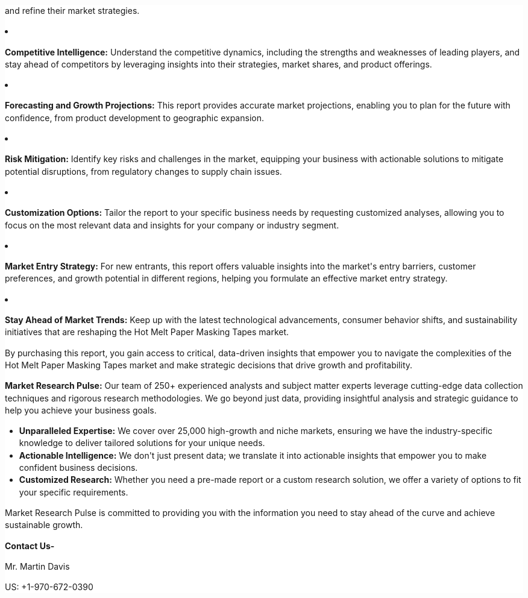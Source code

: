 and refine their market strategies.</p></li><li><p><strong>Competitive Intelligence:</strong> Understand the competitive dynamics, including the strengths and weaknesses of leading players, and stay ahead of competitors by leveraging insights into their strategies, market shares, and product offerings.</p></li><li><p><strong>Forecasting and Growth Projections:</strong> This report provides accurate market projections, enabling you to plan for the future with confidence, from product development to geographic expansion.</p></li><li><p><strong>Risk Mitigation:</strong> Identify key risks and challenges in the market, equipping your business with actionable solutions to mitigate potential disruptions, from regulatory changes to supply chain issues.</p></li><li><p><strong>Customization Options:</strong> Tailor the report to your specific business needs by requesting customized analyses, allowing you to focus on the most relevant data and insights for your company or industry segment.</p></li><li><p><strong>Market Entry Strategy:</strong> For new entrants, this report offers valuable insights into the market's entry barriers, customer preferences, and growth potential in different regions, helping you formulate an effective market entry strategy.</p></li><li><p><strong>Stay Ahead of Market Trends:</strong> Keep up with the latest technological advancements, consumer behavior shifts, and sustainability initiatives that are reshaping the Hot Melt Paper Masking Tapes market.</p></li></ol><p>By purchasing this report, you gain access to critical, data-driven insights that empower you to navigate the complexities of the Hot Melt Paper Masking Tapes market and make strategic decisions that drive growth and profitability.</p><p><strong>Market Research Pulse:</strong>&nbsp;Our team of 250+ experienced analysts and subject matter experts leverage cutting-edge data collection techniques and rigorous research methodologies. We go beyond just data, providing insightful analysis and strategic guidance to help you achieve your business goals.</p><ul><li><strong>Unparalleled Expertise:</strong>&nbsp;We cover over 25,000 high-growth and niche markets, ensuring we have the industry-specific knowledge to deliver tailored solutions for your unique needs.</li><li><strong>Actionable Intelligence:</strong>&nbsp;We don't just present data; we translate it into actionable insights that empower you to make confident business decisions.</li><li><strong>Customized Research:</strong>&nbsp;Whether you need a pre-made report or a custom research solution, we offer a variety of options to fit your specific requirements.</li></ul><p>Market Research Pulse is committed to providing you with the information you need to stay ahead of the curve and achieve sustainable growth.</p><p><strong>Contact Us-</strong></p><p>Mr. Martin Davis</p><p>US: +1-970-672-0390</p>
